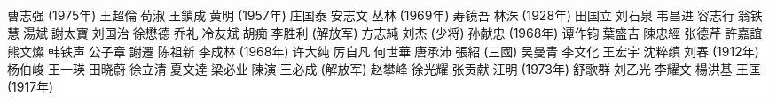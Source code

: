 曹志强 (1975年)
王超倫
荀淑
王鎖成
黄明 (1957年)
庄国泰
安志文
丛林 (1969年)
寿镜吾
林洙 (1928年)
田国立
刘石泉
韦昌进
容志行
翁铁慧
湯斌
謝太寶
刘国治
徐懋德
乔礼
冷友斌
胡痴
李胜利 (解放军)
方志純
刘杰 (少将)
孙献忠 (1968年)
谭作钧
葉盛吉
陳忠經
张德芹
許嘉誼
熊文燦
韩铁声
公子章
謝遷
陈祖新
李成林 (1968年)
许大纯
厉自凡
何世華
唐承沛
張紹 (三國)
吴曼青
李文化
王宏宇
沈粹缜
刘春 (1912年)
杨伯峻
王一瑛
田晓蔚
徐立清
夏文達
梁必业
陳演
王必成 (解放军)
赵攀峰
徐光耀
张贡献
汪明 (1973年)
舒歌群
刘乙光
李耀文
楊洪基
王匡 (1917年)